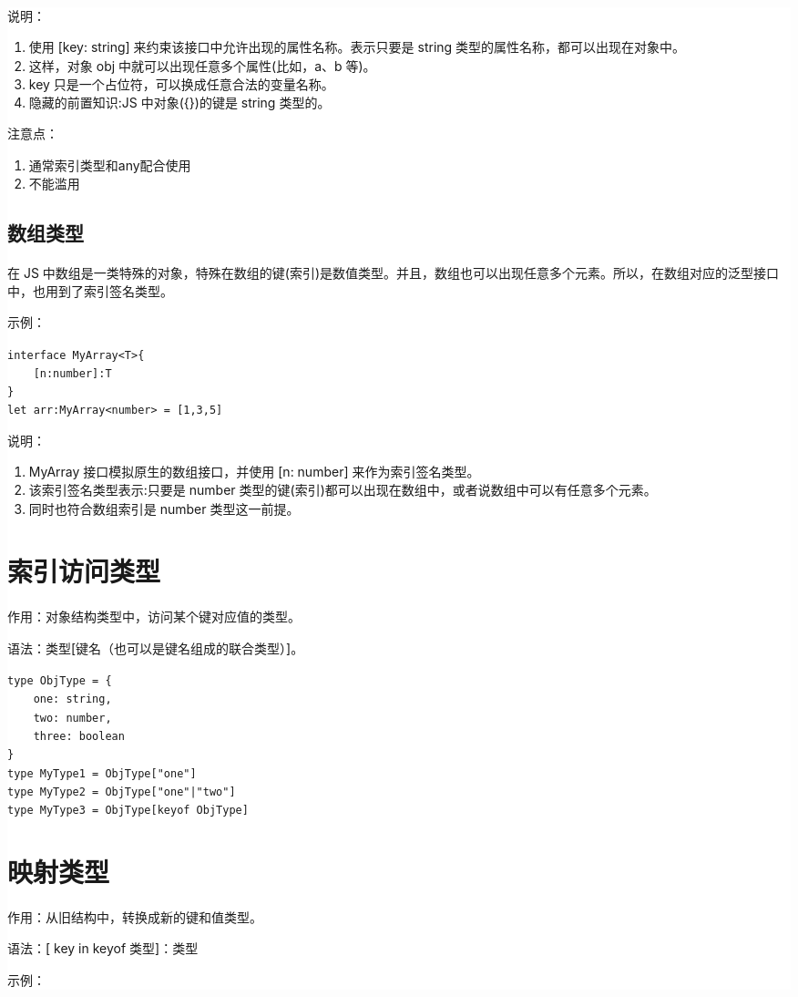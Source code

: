 说明：

1. 使用 [key: string] 来约束该接口中允许出现的属性名称。表示只要是 string 类型的属性名称，都可以出现在对象中。
2. 这样，对象 obj 中就可以出现任意多个属性(比如，a、b 等)。
3. key 只是一个占位符，可以换成任意合法的变量名称。
4. 隐藏的前置知识:JS 中对象({})的键是 string 类型的。

注意点：

1. 通常索引类型和any配合使用
2. 不能滥用

## 数组类型

在 JS 中数组是一类特殊的对象，特殊在数组的键(索引)是数值类型。并且，数组也可以出现任意多个元素。所以，在数组对应的泛型接口中，也用到了索引签名类型。

示例：

```
interface MyArray<T>{
    [n:number]:T
}
let arr:MyArray<number> = [1,3,5]
```

说明：

1. MyArray 接口模拟原生的数组接口，并使用 [n: number] 来作为索引签名类型。
2. 该索引签名类型表示:只要是 number 类型的键(索引)都可以出现在数组中，或者说数组中可以有任意多个元素。
3. 同时也符合数组索引是 number 类型这一前提。

# 索引访问类型

作用：对象结构类型中，访问某个键对应值的类型。

语法：类型[键名（也可以是键名组成的联合类型）]。

```
type ObjType = {
    one: string,
    two: number,
    three: boolean
}
type MyType1 = ObjType["one"]
type MyType2 = ObjType["one"|"two"]
type MyType3 = ObjType[keyof ObjType]
```

# 映射类型

作用：从旧结构中，转换成新的键和值类型。

语法：[ key in keyof 类型]：类型

示例：
